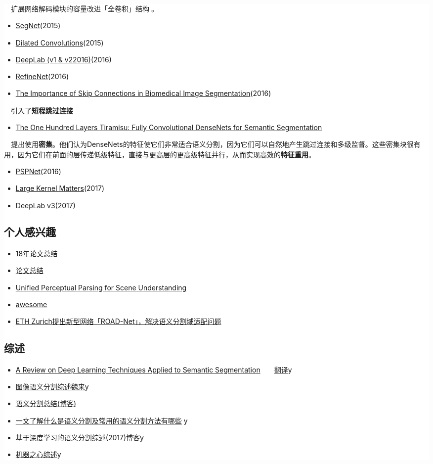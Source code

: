 &ensp;&ensp;扩展网络解码模块的容量改进「全卷积」结构 。

* [SegNet](https://arxiv.org/pdf/1511.00561.pdf)(2015)


* [Dilated Convolutions](https://arxiv.org/pdf/1511.07122.pdf)(2015)

* [DeepLab (v1 & v22016)](https://arxiv.org/pdf/1606.00915.pdf)(2016)

* [RefineNet](https://arxiv.org/abs/1611.06612)(2016)

* [The Importance of Skip Connections in Biomedical Image Segmentation](https://arxiv.org/abs/1608.04117)(2016)

&ensp;&ensp;引入了**短程跳过连接**

* [The One Hundred Layers Tiramisu: Fully Convolutional DenseNets for Semantic Segmentation](https://arxiv.org/abs/1611.09326)

&ensp;&ensp;提出使用**密集**。他们认为DenseNets的特征使它们非常适合语义分割，因为它们可以自然地产生跳过连接和多级监督。这些密集块很有用，因为它们在前面的层传递低级特征，直接与更高层的更高级特征并行，从而实现高效的**特征重用**。

* [PSPNet](https://arxiv.org/abs/1612.01105)(2016)

* [Large Kernel Matters](https://arxiv.org/abs/1703.02719)(2017)

* [DeepLab v3](https://arxiv.org/abs/1706.05587)(2017)


## 个人感兴趣

* [18年论文总结](https://blog.csdn.net/qq_16761599/article/details/80727466)

* [论文总结](https://blog.csdn.net/zziahgf/article/details/72639791)

* [Unified Perceptual Parsing for Scene Understanding ](https://github.com/CSAILVision/unifiedparsing)

* [awesome]()

* [ETH Zurich提出新型网络「ROAD-Net」，解决语义分割域适配问题](https://mp.weixin.qq.com/s?__biz=MzIwMTc4ODE0Mw==&mid=2247488887&idx=1&sn=30fcd2815e4a0df5c8e430d8433373fb&chksm=96e9caf7a19e43e14eaf9d7d706a9b106b4f5f458ac8366b6aeb42079cd5162303319f6cd3ec#rd)

## 综述

* [A Review on Deep Learning Techniques Applied to Semantic Segmentation](https://arxiv.org/abs/1704.06857)　　[翻译](http://liangjie.xyz/blogs/Segmentation/)y

* [图像语义分割综述魏来](http://219.216.82.193/cache/11/03/ojmhfvae7.bkt.clouddn.com/5710773d09b2461be199b42fb5fb1c7d/%E5%9B%BE%E5%83%8F%E8%AF%AD%E4%B9%89%E5%88%86%E5%89%B2%E7%BB%BC%E8%BF%B0.pdf)y

* [语义分割总结(博客)](http://guoxs.github.io/Blog/2018/02/06/deep-learning-limu-note08/)

* [一文了解什么是语义分割及常用的语义分割方法有哪些](https://www.jiqizhixin.com/articles/2018-06-04-17)
y
* [基于深度学习的语义分割综述(2017)博客](http://www.chenzhaobin.com/notes/semantic-segmentation-deep-learning-review)y

* [机器之心综述](https://mp.weixin.qq.com/s/jCv259hI0vl7st80Obfrcg)y
